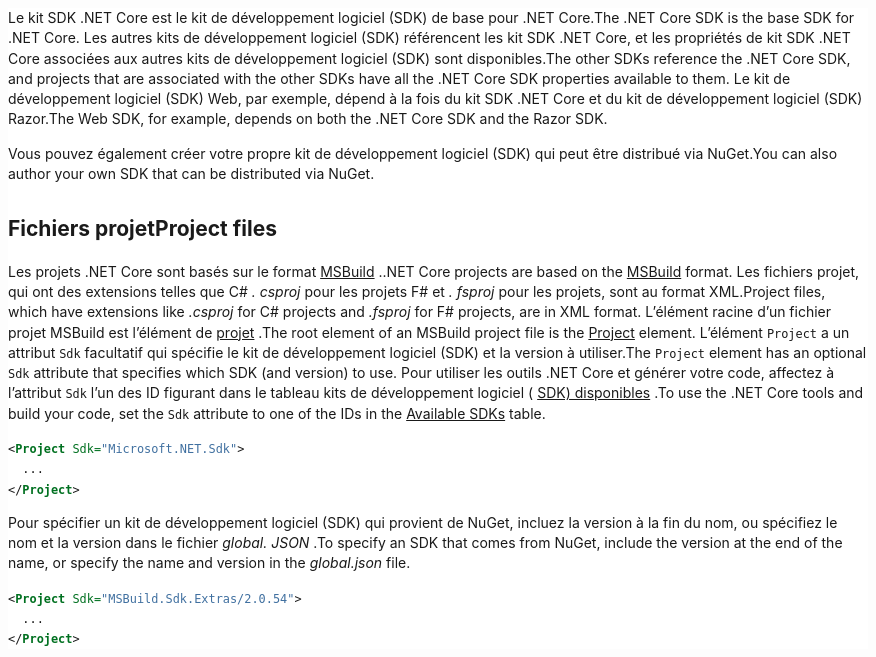 <span data-ttu-id="b9b80-116">Le kit SDK .NET Core est le kit de développement logiciel (SDK) de base pour .NET Core.</span><span class="sxs-lookup"><span data-stu-id="b9b80-116">The .NET Core SDK is the base SDK for .NET Core.</span></span> <span data-ttu-id="b9b80-117">Les autres kits de développement logiciel (SDK) référencent les kit SDK .NET Core, et les propriétés de kit SDK .NET Core associées aux autres kits de développement logiciel (SDK) sont disponibles.</span><span class="sxs-lookup"><span data-stu-id="b9b80-117">The other SDKs reference the .NET Core SDK, and projects that are associated with the other SDKs have all the .NET Core SDK properties available to them.</span></span> <span data-ttu-id="b9b80-118">Le kit de développement logiciel (SDK) Web, par exemple, dépend à la fois du kit SDK .NET Core et du kit de développement logiciel (SDK) Razor.</span><span class="sxs-lookup"><span data-stu-id="b9b80-118">The Web SDK, for example, depends on both the .NET Core SDK and the Razor SDK.</span></span>

<span data-ttu-id="b9b80-119">Vous pouvez également créer votre propre kit de développement logiciel (SDK) qui peut être distribué via NuGet.</span><span class="sxs-lookup"><span data-stu-id="b9b80-119">You can also author your own SDK that can be distributed via NuGet.</span></span>

## <a name="project-files"></a><span data-ttu-id="b9b80-120">Fichiers projet</span><span class="sxs-lookup"><span data-stu-id="b9b80-120">Project files</span></span>

<span data-ttu-id="b9b80-121">Les projets .NET Core sont basés sur le format [MSBuild](/visualstudio/msbuild/msbuild) .</span><span class="sxs-lookup"><span data-stu-id="b9b80-121">.NET Core projects are based on the [MSBuild](/visualstudio/msbuild/msbuild) format.</span></span> <span data-ttu-id="b9b80-122">Les fichiers projet, qui ont des extensions telles que C# *. csproj* pour les projets F# et *. fsproj* pour les projets, sont au format XML.</span><span class="sxs-lookup"><span data-stu-id="b9b80-122">Project files, which have extensions like *.csproj* for C# projects and *.fsproj* for F# projects, are in XML format.</span></span> <span data-ttu-id="b9b80-123">L’élément racine d’un fichier projet MSBuild est l’élément de [projet](/visualstudio/msbuild/project-element-msbuild) .</span><span class="sxs-lookup"><span data-stu-id="b9b80-123">The root element of an MSBuild project file is the [Project](/visualstudio/msbuild/project-element-msbuild) element.</span></span> <span data-ttu-id="b9b80-124">L’élément `Project` a un attribut `Sdk` facultatif qui spécifie le kit de développement logiciel (SDK) et la version à utiliser.</span><span class="sxs-lookup"><span data-stu-id="b9b80-124">The `Project` element has an optional `Sdk` attribute that specifies which SDK (and version) to use.</span></span> <span data-ttu-id="b9b80-125">Pour utiliser les outils .NET Core et générer votre code, affectez à l’attribut `Sdk` l’un des ID figurant dans le tableau kits de développement logiciel ( [SDK) disponibles](#available-sdks) .</span><span class="sxs-lookup"><span data-stu-id="b9b80-125">To use the .NET Core tools and build your code, set the `Sdk` attribute to one of the IDs in the [Available SDKs](#available-sdks) table.</span></span>

```xml
<Project Sdk="Microsoft.NET.Sdk">
  ...
</Project>
```

<span data-ttu-id="b9b80-126">Pour spécifier un kit de développement logiciel (SDK) qui provient de NuGet, incluez la version à la fin du nom, ou spécifiez le nom et la version dans le fichier *global. JSON* .</span><span class="sxs-lookup"><span data-stu-id="b9b80-126">To specify an SDK that comes from NuGet, include the version at the end of the name, or specify the name and version in the *global.json* file.</span></span>

```xml
<Project Sdk="MSBuild.Sdk.Extras/2.0.54">
  ...
</Project>
```
